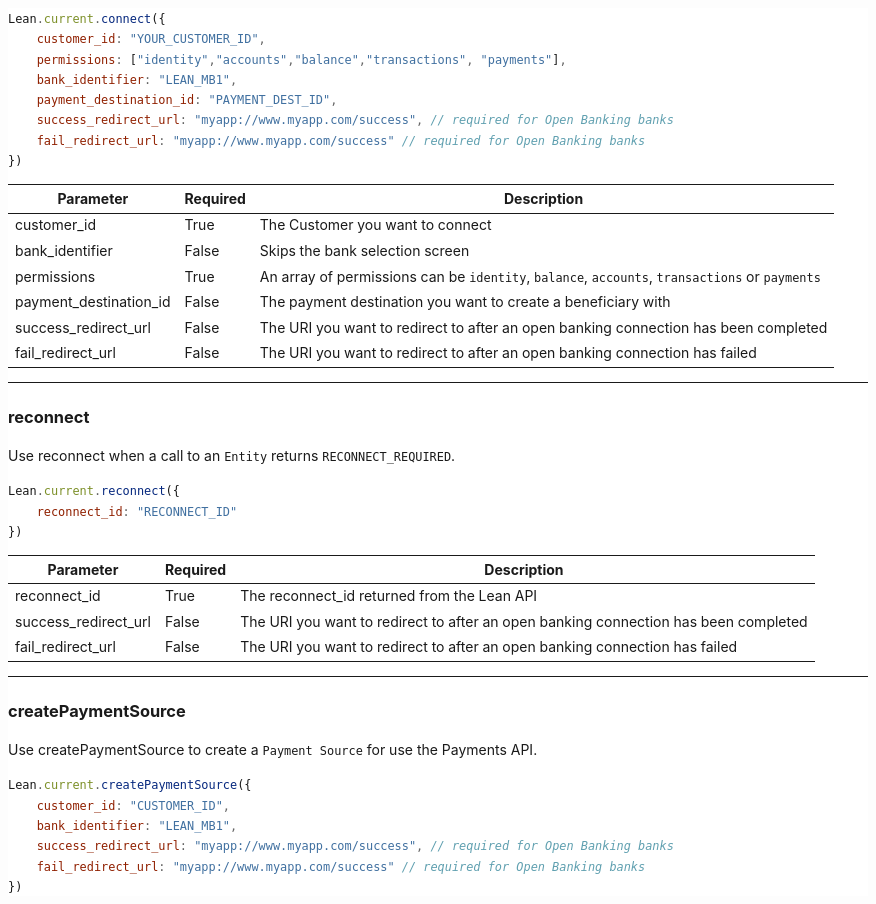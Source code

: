```js
Lean.current.connect({
    customer_id: "YOUR_CUSTOMER_ID",
    permissions: ["identity","accounts","balance","transactions", "payments"],
    bank_identifier: "LEAN_MB1",
    payment_destination_id: "PAYMENT_DEST_ID",
    success_redirect_url: "myapp://www.myapp.com/success", // required for Open Banking banks
    fail_redirect_url: "myapp://www.myapp.com/success" // required for Open Banking banks
})
```

| Parameter              | Required | Description                                                                                    |
|------------------------|----------|------------------------------------------------------------------------------------------------|
| customer_id            | True     | The Customer you want to connect                                                               |
| bank_identifier        | False    | Skips the bank selection screen                                                                |
| permissions            | True     | An array of permissions can be `identity`, `balance`, `accounts`, `transactions` or `payments` |
| payment_destination_id | False    | The payment destination you want to create a beneficiary with                                  |
| success_redirect_url   | False    | The URI you want to redirect to after an open banking connection has been completed            |
| fail_redirect_url      | False    | The URI you want to redirect to after an open banking connection has failed                    |

---

### reconnect

Use reconnect when a call to an `Entity` returns `RECONNECT_REQUIRED`.

```js
Lean.current.reconnect({
    reconnect_id: "RECONNECT_ID"
})
```

| Parameter            | Required | Description                                                                         |
|----------------------|----------|-------------------------------------------------------------------------------------|
| reconnect_id         | True     | The reconnect_id returned from the Lean API                                         |
| success_redirect_url | False    | The URI you want to redirect to after an open banking connection has been completed |
| fail_redirect_url    | False    | The URI you want to redirect to after an open banking connection has failed         |

---

### createPaymentSource

Use createPaymentSource to create a `Payment Source` for use the Payments API.

```js
Lean.current.createPaymentSource({ 
    customer_id: "CUSTOMER_ID",
    bank_identifier: "LEAN_MB1",
    success_redirect_url: "myapp://www.myapp.com/success", // required for Open Banking banks
    fail_redirect_url: "myapp://www.myapp.com/success" // required for Open Banking banks
})
```
